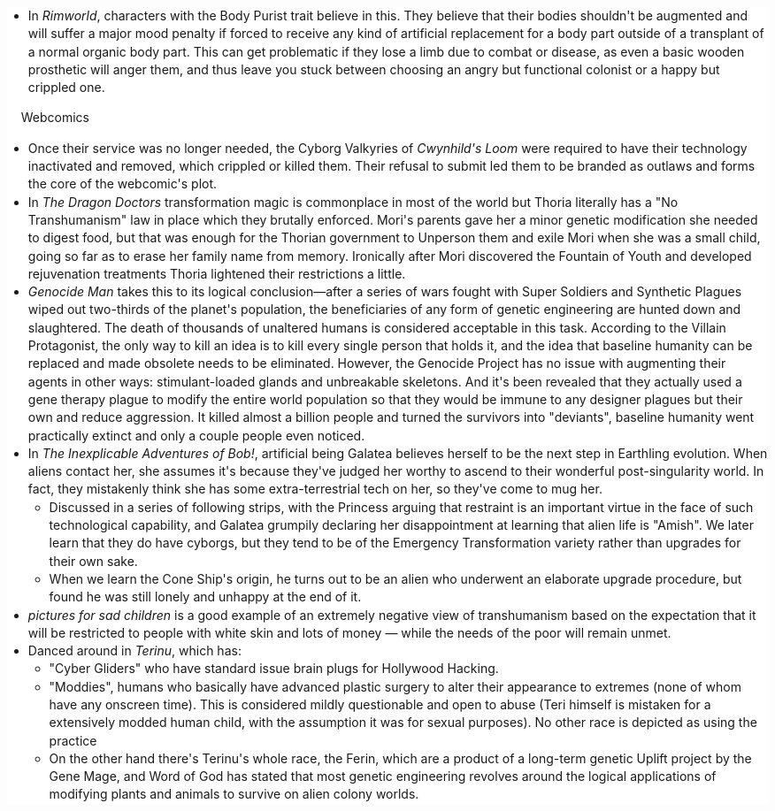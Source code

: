 -   In _Rimworld_, characters with the Body Purist trait believe in this. They believe that their bodies shouldn't be augmented and will suffer a major mood penalty if forced to receive any kind of artificial replacement for a body part outside of a transplant of a normal organic body part. This can get problematic if they lose a limb due to combat or disease, as even a basic wooden prosthetic will anger them, and thus leave you stuck between choosing an angry but functional colonist or a happy but crippled one.

    Webcomics 

-   Once their service was no longer needed, the Cyborg Valkyries of _Cwynhild's Loom_ were required to have their technology inactivated and removed, which crippled or killed them. Their refusal to submit led them to be branded as outlaws and forms the core of the webcomic's plot.
-   In _The Dragon Doctors_ transformation magic is commonplace in most of the world but Thoria literally has a "No Transhumanism" law in place which they brutally enforced. Mori's parents gave her a minor genetic modification she needed to digest food, but that was enough for the Thorian government to Unperson them and exile Mori when she was a small child, going so far as to erase her family name from memory. Ironically after Mori discovered the Fountain of Youth and developed rejuvenation treatments Thoria lightened their restrictions a little.
-   _Genocide Man_ takes this to its logical conclusion—after a series of wars fought with Super Soldiers and Synthetic Plagues wiped out two-thirds of the planet's population, the beneficiaries of any form of genetic engineering are hunted down and slaughtered. The death of thousands of unaltered humans is considered acceptable in this task. According to the Villain Protagonist, the only way to kill an idea is to kill every single person that holds it, and the idea that baseline humanity can be replaced and made obsolete needs to be eliminated. However, the Genocide Project has no issue with augmenting their agents in other ways: stimulant-loaded glands and unbreakable skeletons. And it's been revealed that they actually used a gene therapy plague to modify the entire world population so that they would be immune to any designer plagues but their own and reduce aggression. It killed almost a billion people and turned the survivors into "deviants", baseline humanity went practically extinct and only a couple people even noticed.
-   In _The Inexplicable Adventures of Bob!_, artificial being Galatea believes herself to be the next step in Earthling evolution. When aliens contact her, she assumes it's because they've judged her worthy to ascend to their wonderful post-singularity world. In fact, they mistakenly think she has some extra-terrestrial tech on her, so they've come to mug her.
    -   Discussed in a series of following strips, with the Princess arguing that restraint is an important virtue in the face of such technological capability, and Galatea grumpily declaring her disappointment at learning that alien life is "Amish". We later learn that they do have cyborgs, but they tend to be of the Emergency Transformation variety rather than upgrades for their own sake.
    -   When we learn the Cone Ship's origin, he turns out to be an alien who underwent an elaborate upgrade procedure, but found he was still lonely and unhappy at the end of it.
-   _pictures for sad children_ is a good example of an extremely negative view of transhumanism based on the expectation that it will be restricted to people with white skin and lots of money — while the needs of the poor will remain unmet.
-   Danced around in _Terinu_, which has:
    -   "Cyber Gliders" who have standard issue brain plugs for Hollywood Hacking.
    -   "Moddies", humans who basically have advanced plastic surgery to alter their appearance to extremes (none of whom have any onscreen time). This is considered mildly questionable and open to abuse (Teri himself is mistaken for a extensively modded human child, with the assumption it was for sexual purposes). No other race is depicted as using the practice
    -   On the other hand there's Terinu's whole race, the Ferin, which are a product of a long-term genetic Uplift project by the Gene Mage, and Word of God has stated that most genetic engineering revolves around the logical applications of modifying plants and animals to survive on alien colony worlds.
